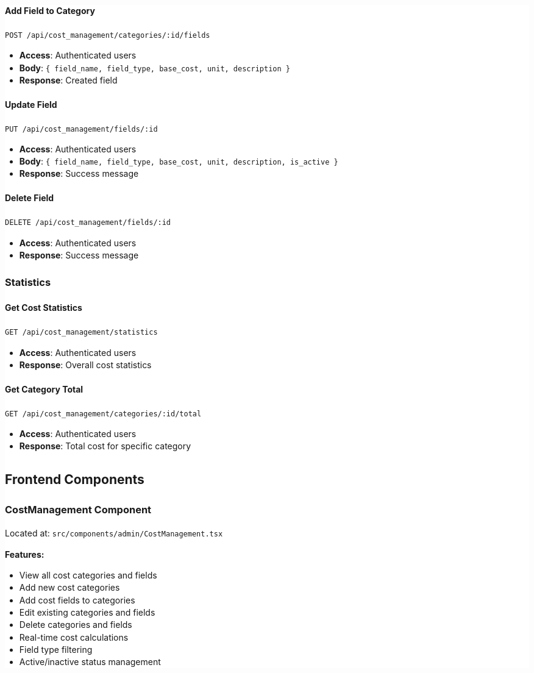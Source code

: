#### Add Field to Category
```
POST /api/cost_management/categories/:id/fields
```
- **Access**: Authenticated users
- **Body**: `{ field_name, field_type, base_cost, unit, description }`
- **Response**: Created field

#### Update Field
```
PUT /api/cost_management/fields/:id
```
- **Access**: Authenticated users
- **Body**: `{ field_name, field_type, base_cost, unit, description, is_active }`
- **Response**: Success message

#### Delete Field
```
DELETE /api/cost_management/fields/:id
```
- **Access**: Authenticated users
- **Response**: Success message

### Statistics

#### Get Cost Statistics
```
GET /api/cost_management/statistics
```
- **Access**: Authenticated users
- **Response**: Overall cost statistics

#### Get Category Total
```
GET /api/cost_management/categories/:id/total
```
- **Access**: Authenticated users
- **Response**: Total cost for specific category

## Frontend Components

### CostManagement Component

Located at: `src/components/admin/CostManagement.tsx`

**Features:**
- View all cost categories and fields
- Add new cost categories
- Add cost fields to categories
- Edit existing categories and fields
- Delete categories and fields
- Real-time cost calculations
- Field type filtering
- Active/inactive status management
